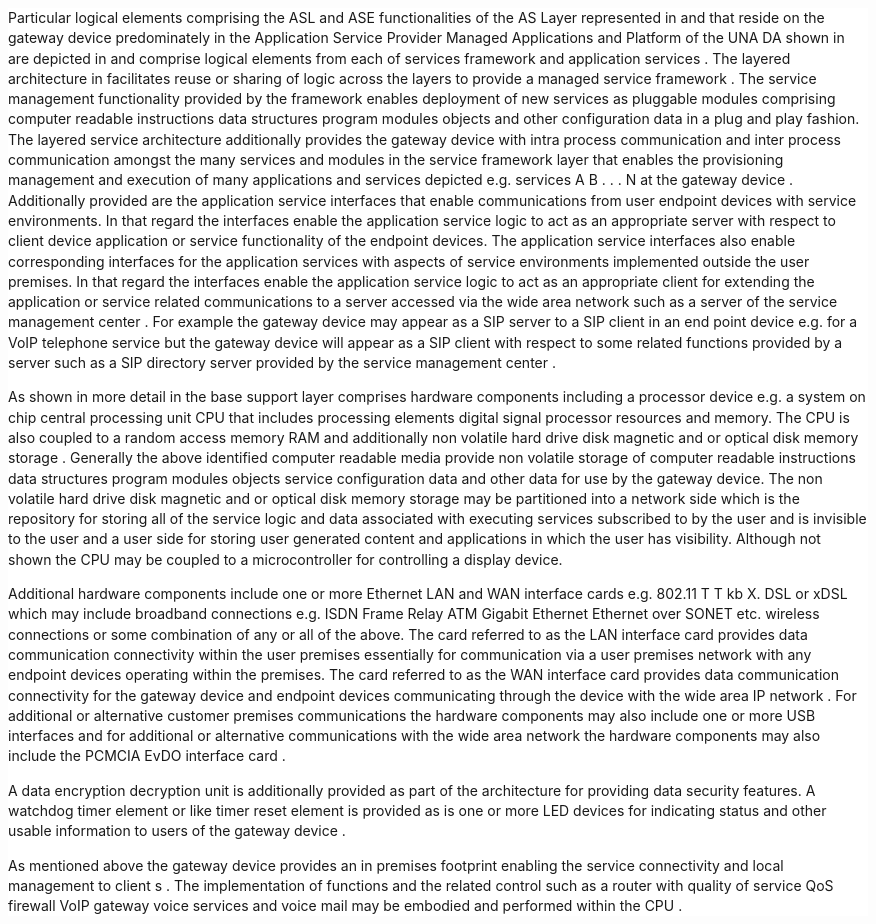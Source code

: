 Particular logical elements comprising the ASL and ASE functionalities of the AS Layer represented in and that reside on the gateway device predominately in the Application Service Provider Managed Applications and Platform of the UNA DA shown in are depicted in and comprise logical elements from each of services framework and application services . The layered architecture in facilitates reuse or sharing of logic across the layers to provide a managed service framework . The service management functionality provided by the framework enables deployment of new services as pluggable modules comprising computer readable instructions data structures program modules objects and other configuration data in a plug and play fashion. The layered service architecture additionally provides the gateway device with intra process communication and inter process communication amongst the many services and modules in the service framework layer that enables the provisioning management and execution of many applications and services depicted e.g. services A B . . . N at the gateway device . Additionally provided are the application service interfaces that enable communications from user endpoint devices with service environments. In that regard the interfaces enable the application service logic to act as an appropriate server with respect to client device application or service functionality of the endpoint devices. The application service interfaces also enable corresponding interfaces for the application services with aspects of service environments implemented outside the user premises. In that regard the interfaces enable the application service logic to act as an appropriate client for extending the application or service related communications to a server accessed via the wide area network such as a server of the service management center . For example the gateway device may appear as a SIP server to a SIP client in an end point device e.g. for a VoIP telephone service but the gateway device will appear as a SIP client with respect to some related functions provided by a server such as a SIP directory server provided by the service management center .

As shown in more detail in the base support layer comprises hardware components including a processor device e.g. a system on chip central processing unit CPU that includes processing elements digital signal processor resources and memory. The CPU is also coupled to a random access memory RAM and additionally non volatile hard drive disk magnetic and or optical disk memory storage . Generally the above identified computer readable media provide non volatile storage of computer readable instructions data structures program modules objects service configuration data and other data for use by the gateway device. The non volatile hard drive disk magnetic and or optical disk memory storage may be partitioned into a network side which is the repository for storing all of the service logic and data associated with executing services subscribed to by the user and is invisible to the user and a user side for storing user generated content and applications in which the user has visibility. Although not shown the CPU may be coupled to a microcontroller for controlling a display device.

Additional hardware components include one or more Ethernet LAN and WAN interface cards e.g. 802.11 T T kb X. DSL or xDSL which may include broadband connections e.g. ISDN Frame Relay ATM Gigabit Ethernet Ethernet over SONET etc. wireless connections or some combination of any or all of the above. The card referred to as the LAN interface card provides data communication connectivity within the user premises essentially for communication via a user premises network with any endpoint devices operating within the premises. The card referred to as the WAN interface card provides data communication connectivity for the gateway device and endpoint devices communicating through the device with the wide area IP network . For additional or alternative customer premises communications the hardware components may also include one or more USB interfaces and for additional or alternative communications with the wide area network the hardware components may also include the PCMCIA EvDO interface card .

A data encryption decryption unit is additionally provided as part of the architecture for providing data security features. A watchdog timer element or like timer reset element is provided as is one or more LED devices for indicating status and other usable information to users of the gateway device .

As mentioned above the gateway device provides an in premises footprint enabling the service connectivity and local management to client s . The implementation of functions and the related control such as a router with quality of service QoS firewall VoIP gateway voice services and voice mail may be embodied and performed within the CPU .
